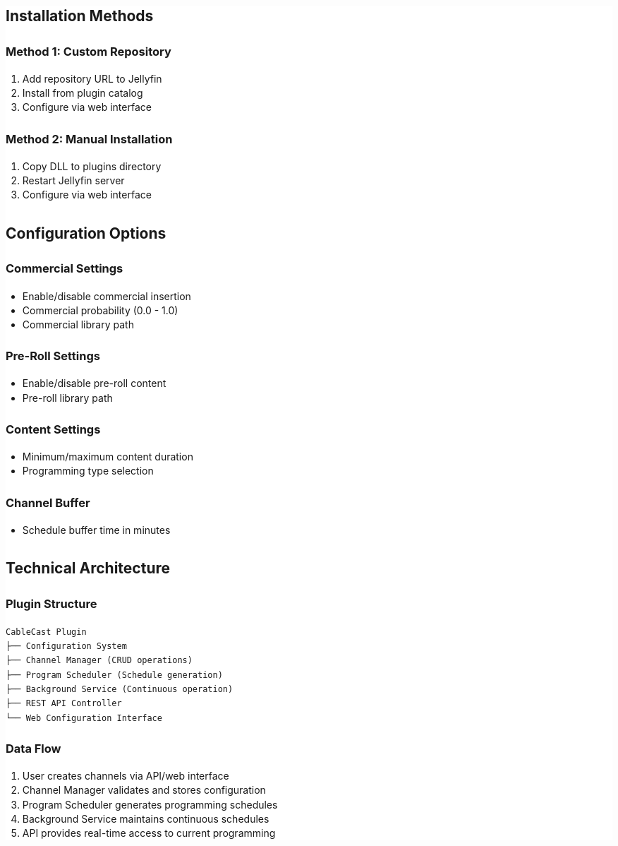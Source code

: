 ## Installation Methods

### Method 1: Custom Repository
1. Add repository URL to Jellyfin
2. Install from plugin catalog
3. Configure via web interface

### Method 2: Manual Installation
1. Copy DLL to plugins directory
2. Restart Jellyfin server
3. Configure via web interface

## Configuration Options

### Commercial Settings
- Enable/disable commercial insertion
- Commercial probability (0.0 - 1.0)
- Commercial library path

### Pre-Roll Settings
- Enable/disable pre-roll content
- Pre-roll library path

### Content Settings
- Minimum/maximum content duration
- Programming type selection

### Channel Buffer
- Schedule buffer time in minutes

## Technical Architecture

### Plugin Structure
```
CableCast Plugin
├── Configuration System
├── Channel Manager (CRUD operations)
├── Program Scheduler (Schedule generation)
├── Background Service (Continuous operation)
├── REST API Controller
└── Web Configuration Interface
```

### Data Flow
1. User creates channels via API/web interface
2. Channel Manager validates and stores configuration
3. Program Scheduler generates programming schedules
4. Background Service maintains continuous schedules
5. API provides real-time access to current programming
